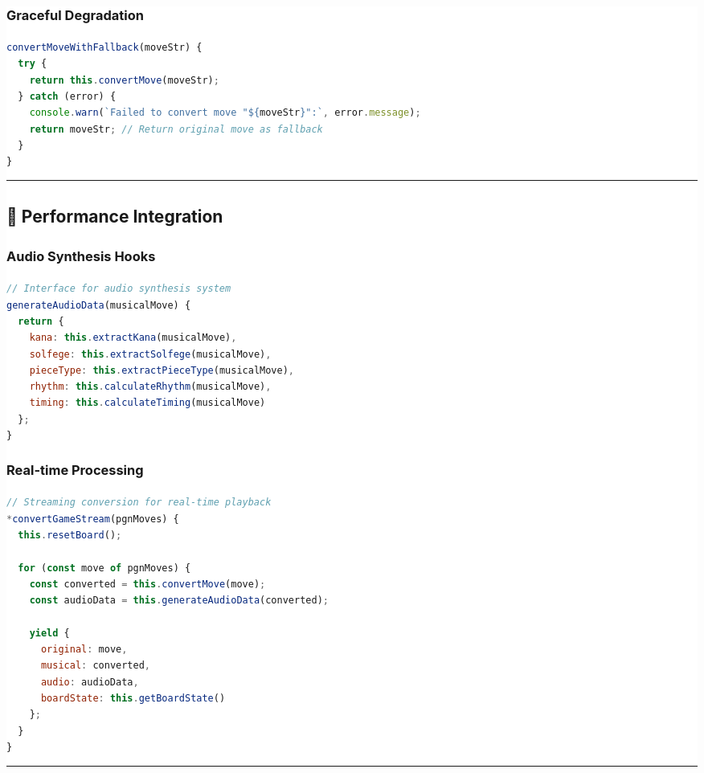### Graceful Degradation
```javascript
convertMoveWithFallback(moveStr) {
  try {
    return this.convertMove(moveStr);
  } catch (error) {
    console.warn(`Failed to convert move "${moveStr}":`, error.message);
    return moveStr; // Return original move as fallback
  }
}
```

---

## 🎵 Performance Integration

### Audio Synthesis Hooks
```javascript
// Interface for audio synthesis system
generateAudioData(musicalMove) {
  return {
    kana: this.extractKana(musicalMove),
    solfege: this.extractSolfege(musicalMove),
    pieceType: this.extractPieceType(musicalMove),
    rhythm: this.calculateRhythm(musicalMove),
    timing: this.calculateTiming(musicalMove)
  };
}
```

### Real-time Processing
```javascript
// Streaming conversion for real-time playback
*convertGameStream(pgnMoves) {
  this.resetBoard();

  for (const move of pgnMoves) {
    const converted = this.convertMove(move);
    const audioData = this.generateAudioData(converted);

    yield {
      original: move,
      musical: converted,
      audio: audioData,
      boardState: this.getBoardState()
    };
  }
}
```

---
